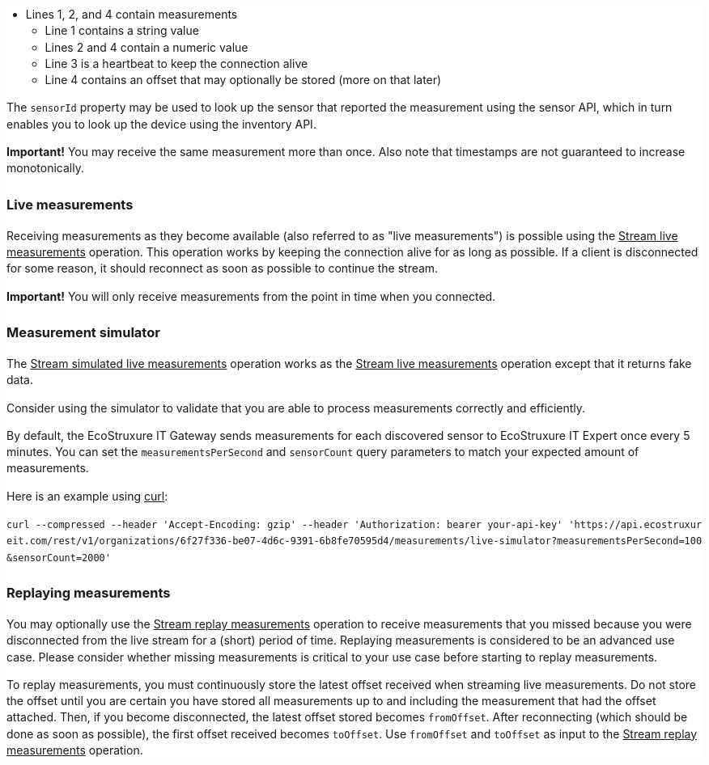 * Lines 1, 2, and 4 contain measurements
  * Line 1 contains a string value
  * Lines 2 and 4 contain a numeric value
  * Line 3 is a heartbeat to keep the connection alive
  * Line 4 contains an offset that may optionally be stored (more on that later)

The `sensorId` property may be used to look up the sensor that reported the measurement using the sensor API, which in turn enables you to look up the device using the inventory API.

**Important!** You may receive the same measurement more than once. Also note that timestamps are not guaranteed to increase monotonically.

### Live measurements

Receiving measurements as they become available (also referred to as "live measurements") is possible using the [Stream live measurements](https://api.ecostruxureit.com/rest/#/measurements/liveMeasurements) operation. This operation works by keeping the connection alive for as long as possible. If a client is disconnected for some reason, it should reconnect as soon as possible to continue the stream.

**Important!** You will only receive measurements from the point in time when you connected.

### Measurement simulator

The [Stream simulated live measurements](https://api.ecostruxureit.com/rest/#/measurements/simulatedLiveMeasurements) operation works as the [Stream live measurements](https://api.ecostruxureit.com/rest/#/measurements/liveMeasurements) operation except that it returns fake data.

Consider using the simulator to validate that you are able to process measurements correctly and efficiently.

By default, the EcoStruxure IT Gateway sends measurements for each discovered sensor to EcoStruxure IT Expert once every 5 minutes. You can set the `measurementsPerSecond` and `sensorCount` query parameters to match your expected amount of measurements.

Here is an example using [curl](https://curl.haxx.se/):

```
curl --compressed --header 'Accept-Encoding: gzip' --header 'Authorization: bearer your-api-key' 'https://api.ecostruxureit.com/rest/v1/organizations/6f27f336-be07-4d6c-9391-6b8fe70595d4/measurements/live-simulator?measurementsPerSecond=100&sensorCount=2000'
```

### Replaying measurements

You may optionally use the [Stream replay measurements](https://api.ecostruxureit.com/rest/#/measurements/replayMeasurements) operation to receive measurements that you missed because you were disconnected from the live stream for a (short) period of time. Replaying measurements is considered to be an advanced use case. Please consider whether missing measurements is critical to your use case before starting to replay measurements.

To replay measurements, you must continuously store the latest offset received when streaming live measurements. Do not store the offset until you are certain you have stored all measurements up to and including the measurement that had the offset attached. Then, if you become disconnected, the latest offset stored becomes `fromOffset`. After reconnecting (which should be done as soon as possible), the first offset received becomes `toOffset`. Use `fromOffset` and `toOffset` as input to the [Stream replay measurements](https://api.ecostruxureit.com/rest/#/measurements/replayMeasurements) operation.
